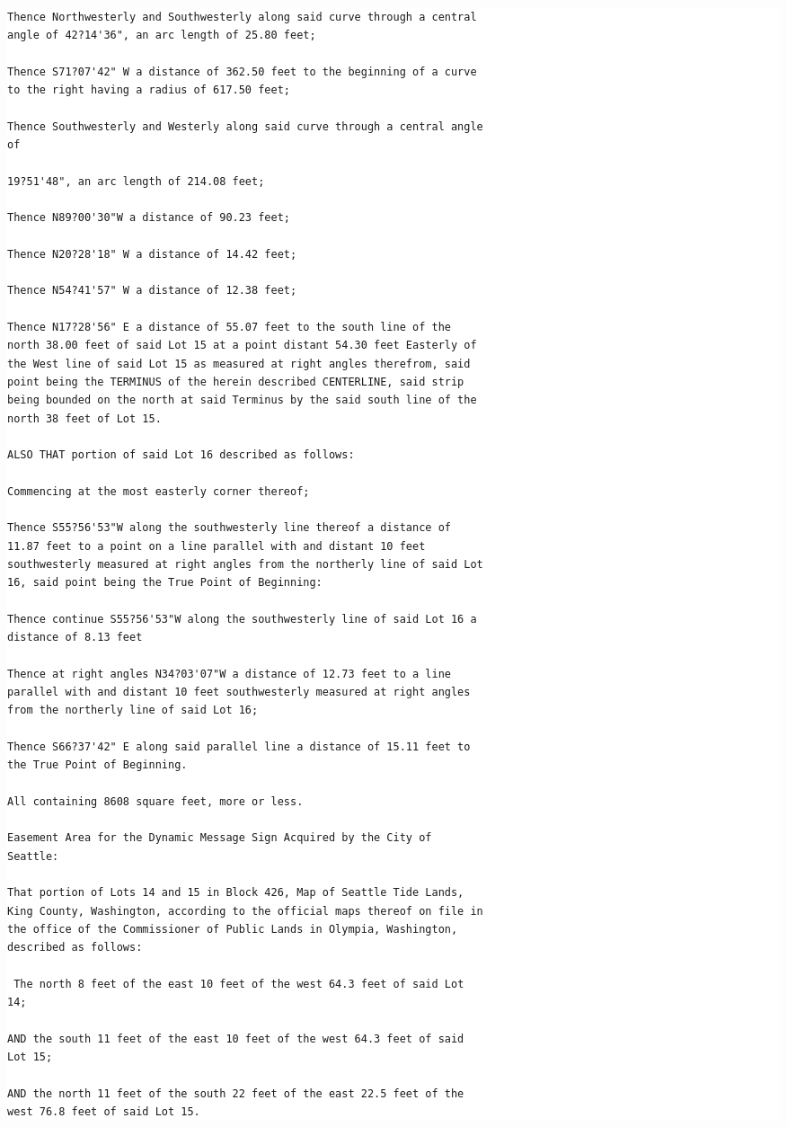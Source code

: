     Thence Northwesterly and Southwesterly along said curve through a central  
    angle of 42?14'36", an arc length of 25.80 feet;  
  
    Thence S71?07'42" W a distance of 362.50 feet to the beginning of a curve  
    to the right having a radius of 617.50 feet;  
  
    Thence Southwesterly and Westerly along said curve through a central angle  
    of  
  
    19?51'48", an arc length of 214.08 feet;  
  
    Thence N89?00'30"W a distance of 90.23 feet;  
  
    Thence N20?28'18" W a distance of 14.42 feet;  
  
    Thence N54?41'57" W a distance of 12.38 feet;  
  
    Thence N17?28'56" E a distance of 55.07 feet to the south line of the  
    north 38.00 feet of said Lot 15 at a point distant 54.30 feet Easterly of  
    the West line of said Lot 15 as measured at right angles therefrom, said  
    point being the TERMINUS of the herein described CENTERLINE, said strip  
    being bounded on the north at said Terminus by the said south line of the  
    north 38 feet of Lot 15.  
  
    ALSO THAT portion of said Lot 16 described as follows:  
  
    Commencing at the most easterly corner thereof;  
  
    Thence S55?56'53"W along the southwesterly line thereof a distance of  
    11.87 feet to a point on a line parallel with and distant 10 feet  
    southwesterly measured at right angles from the northerly line of said Lot  
    16, said point being the True Point of Beginning:  
  
    Thence continue S55?56'53"W along the southwesterly line of said Lot 16 a  
    distance of 8.13 feet  
  
    Thence at right angles N34?03'07"W a distance of 12.73 feet to a line  
    parallel with and distant 10 feet southwesterly measured at right angles  
    from the northerly line of said Lot 16;  
  
    Thence S66?37'42" E along said parallel line a distance of 15.11 feet to  
    the True Point of Beginning.  
  
    All containing 8608 square feet, more or less.  
  
    Easement Area for the Dynamic Message Sign Acquired by the City of  
    Seattle:  
  
    That portion of Lots 14 and 15 in Block 426, Map of Seattle Tide Lands,  
    King County, Washington, according to the official maps thereof on file in  
    the office of the Commissioner of Public Lands in Olympia, Washington,  
    described as follows:  
  
     The north 8 feet of the east 10 feet of the west 64.3 feet of said Lot  
    14;  
  
    AND the south 11 feet of the east 10 feet of the west 64.3 feet of said  
    Lot 15;  
  
    AND the north 11 feet of the south 22 feet of the east 22.5 feet of the  
    west 76.8 feet of said Lot 15.  
  